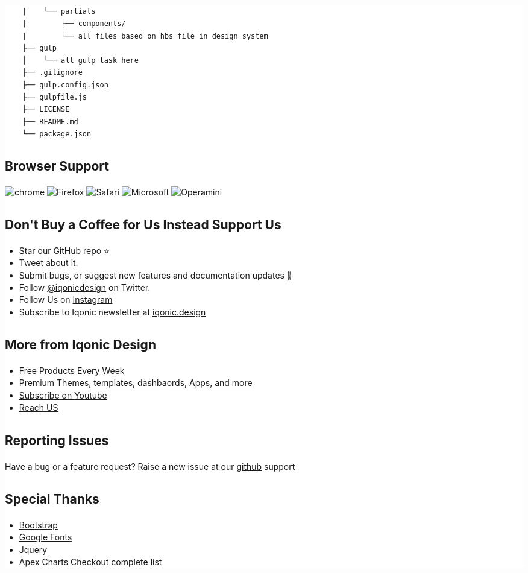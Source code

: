 ```
    |    └── partials
    |        ├── components/
    |        └── all files based on hbs file in design system
    ├── gulp
    │    └── all gulp task here
    ├── .gitignore
    ├── gulp.config.json
    ├── gulpfile.js
    ├── LICENSE
    ├── README.md
    └── package.json
```

## Browser Support
![chrome](https://assets.iqonic.design/hope-ui/github/chrome.png)
![Firefox](https://assets.iqonic.design/hope-ui/github/Firefox.png)
![Safari](https://assets.iqonic.design/hope-ui/github/Safari.png)
![Microsoft](https://assets.iqonic.design/hope-ui/github/Microsoft%20edge.png)
![Operamini](https://assets.iqonic.design/hope-ui/github/Operamini.png)

## Don't Buy a Coffee for Us Instead Support Us
- Star our GitHub repo ⭐
- [Tweet about it](https://twitter.com/intent/tweet?text=Checkout%20%23HopeUI%20%E2%80%93%20Amazing%20open-source%20Bootstrap%205%20Admin%20Dashboard%20%26%20Design%20system.%20%23BuildwithHopeUI&url=https%3A%2F%2Fbit.ly%2F3ANB7gT).
- Submit bugs, or suggest new features and documentation updates 🔧
- Follow [@iqonicdesign](https://twitter.com/iqonicdesign) on Twitter.
- Follow Us on [Instagram](https://www.instagram.com/iqonicdesign/)
- Subscribe to Iqonic newsletter at [iqonic.design](https://iqonic.design)

## More from Iqonic Design
- [Free Products Every Week](https://iqonic.design/?utm_source=github&utm_medium=github-description&utm_campaign=open_source_github)
- [Premium Themes, templates, dashbaords, Apps, and more](https://iqonic.design/shop/?iqonic=1&orderby=sales&paged=1&product_for=premium)
- [Subscribe on Youtube](https://www.youtube.com/c/IqonicDesign)
- [Reach US](https://iqonic.design/contact-us/)
## Reporting Issues
Have a bug or a feature request? Raise a new issue at our [github](https://github.com/iqonicdesignofficial/hope-ui-design-system/issues) support

## Special Thanks
- [Bootstrap](https://getbootstrap.com/)
- [Google Fonts](https://www.google.com/fonts)
- [Jquery](https://jquery.com/)
- [Apex Charts](https://apexcharts.com/)
[Checkout complete list](https://templates.iqonic.design/hope-ui/documentation/html/dist/main/sourceAndCredit.html)
